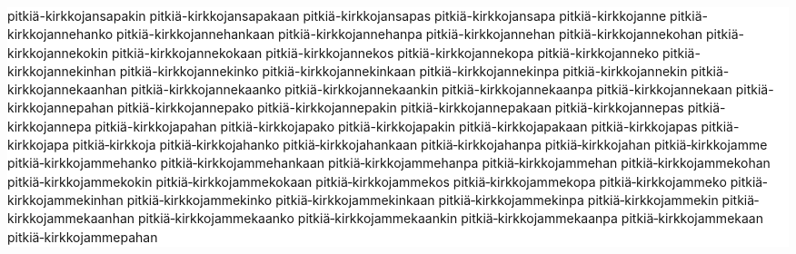 pitkiä-kirkkojansapakin
pitkiä-kirkkojansapakaan
pitkiä-kirkkojansapas
pitkiä-kirkkojansapa
pitkiä-kirkkojanne
pitkiä-kirkkojannehanko
pitkiä-kirkkojannehankaan
pitkiä-kirkkojannehanpa
pitkiä-kirkkojannehan
pitkiä-kirkkojannekohan
pitkiä-kirkkojannekokin
pitkiä-kirkkojannekokaan
pitkiä-kirkkojannekos
pitkiä-kirkkojannekopa
pitkiä-kirkkojanneko
pitkiä-kirkkojannekinhan
pitkiä-kirkkojannekinko
pitkiä-kirkkojannekinkaan
pitkiä-kirkkojannekinpa
pitkiä-kirkkojannekin
pitkiä-kirkkojannekaanhan
pitkiä-kirkkojannekaanko
pitkiä-kirkkojannekaankin
pitkiä-kirkkojannekaanpa
pitkiä-kirkkojannekaan
pitkiä-kirkkojannepahan
pitkiä-kirkkojannepako
pitkiä-kirkkojannepakin
pitkiä-kirkkojannepakaan
pitkiä-kirkkojannepas
pitkiä-kirkkojannepa
pitkiä-kirkkojapahan
pitkiä-kirkkojapako
pitkiä-kirkkojapakin
pitkiä-kirkkojapakaan
pitkiä-kirkkojapas
pitkiä-kirkkojapa
pitkiä‐kirkkoja
pitkiä‐kirkkojahanko
pitkiä‐kirkkojahankaan
pitkiä‐kirkkojahanpa
pitkiä‐kirkkojahan
pitkiä‐kirkkojamme
pitkiä‐kirkkojammehanko
pitkiä‐kirkkojammehankaan
pitkiä‐kirkkojammehanpa
pitkiä‐kirkkojammehan
pitkiä‐kirkkojammekohan
pitkiä‐kirkkojammekokin
pitkiä‐kirkkojammekokaan
pitkiä‐kirkkojammekos
pitkiä‐kirkkojammekopa
pitkiä‐kirkkojammeko
pitkiä‐kirkkojammekinhan
pitkiä‐kirkkojammekinko
pitkiä‐kirkkojammekinkaan
pitkiä‐kirkkojammekinpa
pitkiä‐kirkkojammekin
pitkiä‐kirkkojammekaanhan
pitkiä‐kirkkojammekaanko
pitkiä‐kirkkojammekaankin
pitkiä‐kirkkojammekaanpa
pitkiä‐kirkkojammekaan
pitkiä‐kirkkojammepahan